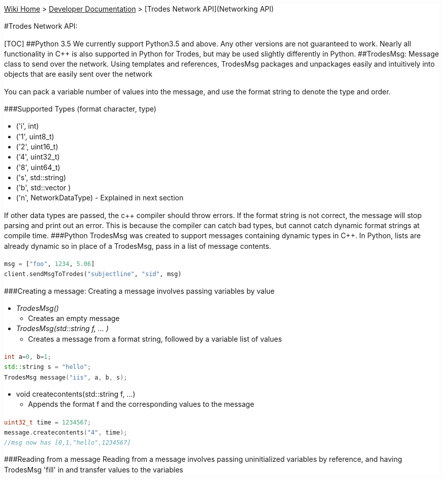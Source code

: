 [Wiki Home](Home) > [Developer Documentation](DevDocumentation) > [Trodes Network API](Networking API)

#Trodes Network API:

[TOC]
##Python 3.5
We currently support Python3.5 and above. Any other versions are not guaranteed to work. Nearly all functionality in C++ is also supported in Python for Trodes, but may be used slightly differently in Python. 
##TrodesMsg:
Message class to send over the network. Using templates and references, TrodesMsg packages and unpackages easily and intuitively into objects that are easily sent over the network

You can pack a variable number of values into the message, and use the format string to denote the type and order.

###Supported Types (format character, type)
* ('i', int)
* ('1', uint8_t)
* ('2', uint16_t)
* ('4', uint32_t)
* ('8', uint64_t)
* ('s', std::string)
* ('b', std::vector <byte>)
* ('n', NetworkDataType) - Explained in next section

If other data types are passed, the c++ compiler should throw errors. If the format string is not correct, the message will stop parsing and print out an error. This is because the compiler can catch bad types, but cannot catch dynamic format strings at compile time.
###Python
TrodesMsg was created to support messages containing dynamic types in C++. In Python, lists are already dynamic so in place of a TrodesMsg, pass in a list of message contents. 
```python
msg = ["foo", 1234, 5.06]
client.sendMsgToTrodes("subjectline", "sid", msg)
```
###Creating a message:
Creating a message involves passing variables by value 

* *TrodesMsg()*
	* Creates an empty message
* *TrodesMsg(std::string f, ... )*
	* Creates a message from a format string, followed by a variable list of values
```cpp
int a=0, b=1; 
std::string s = "hello"; 
TrodesMsg message("iis", a, b, s);
```
* void createcontents(std::string f, ...)
	* Appends the format f and the corresponding values to the message
```cpp
uint32_t time = 1234567;
message.createcontents("4", time); 
//msg now has [0,1,"hello",1234567]
```
###Reading from a message
Reading from a message involves passing uninitialized variables by reference, and having TrodesMsg 'fill' in and transfer values to the variables
